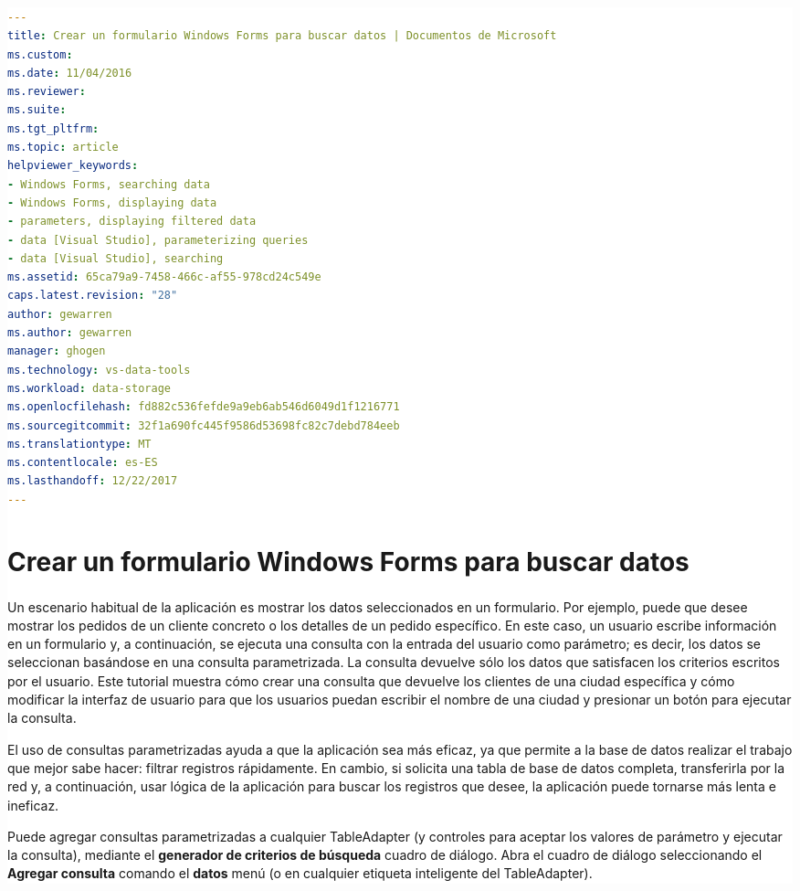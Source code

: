 ```yaml
---
title: Crear un formulario Windows Forms para buscar datos | Documentos de Microsoft
ms.custom: 
ms.date: 11/04/2016
ms.reviewer: 
ms.suite: 
ms.tgt_pltfrm: 
ms.topic: article
helpviewer_keywords:
- Windows Forms, searching data
- Windows Forms, displaying data
- parameters, displaying filtered data
- data [Visual Studio], parameterizing queries
- data [Visual Studio], searching
ms.assetid: 65ca79a9-7458-466c-af55-978cd24c549e
caps.latest.revision: "28"
author: gewarren
ms.author: gewarren
manager: ghogen
ms.technology: vs-data-tools
ms.workload: data-storage
ms.openlocfilehash: fd882c536fefde9a9eb6ab546d6049d1f1216771
ms.sourcegitcommit: 32f1a690fc445f9586d53698fc82c7debd784eeb
ms.translationtype: MT
ms.contentlocale: es-ES
ms.lasthandoff: 12/22/2017
---
```

# <a name="create-a-windows-form-to-search-data"></a>Crear un formulario Windows Forms para buscar datos
Un escenario habitual de la aplicación es mostrar los datos seleccionados en un formulario. Por ejemplo, puede que desee mostrar los pedidos de un cliente concreto o los detalles de un pedido específico. En este caso, un usuario escribe información en un formulario y, a continuación, se ejecuta una consulta con la entrada del usuario como parámetro; es decir, los datos se seleccionan basándose en una consulta parametrizada. La consulta devuelve sólo los datos que satisfacen los criterios escritos por el usuario. Este tutorial muestra cómo crear una consulta que devuelve los clientes de una ciudad específica y cómo modificar la interfaz de usuario para que los usuarios puedan escribir el nombre de una ciudad y presionar un botón para ejecutar la consulta.  
  
 El uso de consultas parametrizadas ayuda a que la aplicación sea más eficaz, ya que permite a la base de datos realizar el trabajo que mejor sabe hacer: filtrar registros rápidamente. En cambio, si solicita una tabla de base de datos completa, transferirla por la red y, a continuación, usar lógica de la aplicación para buscar los registros que desee, la aplicación puede tornarse más lenta e ineficaz.  
  
 Puede agregar consultas parametrizadas a cualquier TableAdapter (y controles para aceptar los valores de parámetro y ejecutar la consulta), mediante el **generador de criterios de búsqueda** cuadro de diálogo. Abra el cuadro de diálogo seleccionando el **Agregar consulta** comando el **datos** menú (o en cualquier etiqueta inteligente del TableAdapter).  
  